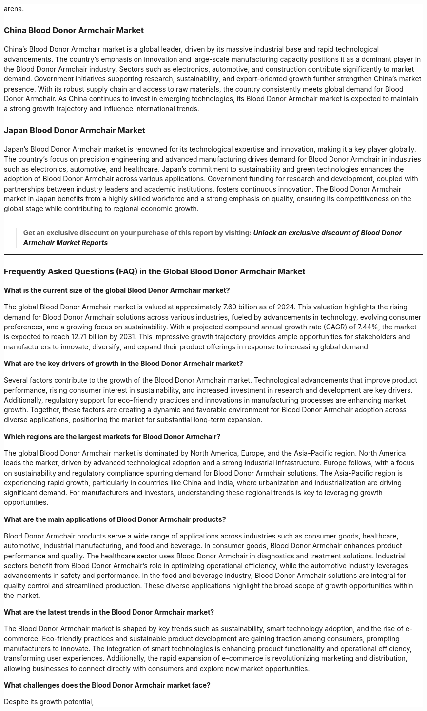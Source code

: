 arena.</p><h3>China Blood Donor Armchair Market</h3><p>China&rsquo;s Blood Donor Armchair market is a global leader, driven by its massive industrial base and rapid technological advancements. The country&rsquo;s emphasis on innovation and large-scale manufacturing capacity positions it as a dominant player in the Blood Donor Armchair industry. Sectors such as electronics, automotive, and construction contribute significantly to market demand. Government initiatives supporting research, sustainability, and export-oriented growth further strengthen China&rsquo;s market presence. With its robust supply chain and access to raw materials, the country consistently meets global demand for Blood Donor Armchair. As China continues to invest in emerging technologies, its Blood Donor Armchair market is expected to maintain a strong growth trajectory and influence international trends.</p><h3>Japan Blood Donor Armchair Market</h3><p>Japan&rsquo;s Blood Donor Armchair market is renowned for its technological expertise and innovation, making it a key player globally. The country&rsquo;s focus on precision engineering and advanced manufacturing drives demand for Blood Donor Armchair in industries such as electronics, automotive, and healthcare. Japan&rsquo;s commitment to sustainability and green technologies enhances the adoption of Blood Donor Armchair across various applications. Government funding for research and development, coupled with partnerships between industry leaders and academic institutions, fosters continuous innovation. The Blood Donor Armchair market in Japan benefits from a highly skilled workforce and a strong emphasis on quality, ensuring its competitiveness on the global stage while contributing to regional economic growth.</p><hr /><blockquote><p><strong>Get an exclusive discount on your purchase of this report by visiting: <em><a href="://marketresearchpulse.com/ask-for-discount/112958?utm_source=Github&amp;utm_medium=026">Unlock an exclusive discount of Blood Donor Armchair Market Reports</a></em>&nbsp;</strong></p></blockquote><hr /><h3>Frequently Asked Questions (FAQ) in the Global Blood Donor Armchair Market</h3><p><strong>What is the current size of the global Blood Donor Armchair market?</strong></p><p>The global Blood Donor Armchair market is valued at approximately 7.69 billion as of 2024. This valuation highlights the rising demand for Blood Donor Armchair solutions across various industries, fueled by advancements in technology, evolving consumer preferences, and a growing focus on sustainability. With a projected compound annual growth rate (CAGR) of 7.44%, the market is expected to reach 12.71 billion by 2031. This impressive growth trajectory provides ample opportunities for stakeholders and manufacturers to innovate, diversify, and expand their product offerings in response to increasing global demand.</p><p><strong>What are the key drivers of growth in the Blood Donor Armchair market?</strong></p><p>Several factors contribute to the growth of the Blood Donor Armchair market. Technological advancements that improve product performance, rising consumer interest in sustainability, and increased investment in research and development are key drivers. Additionally, regulatory support for eco-friendly practices and innovations in manufacturing processes are enhancing market growth. Together, these factors are creating a dynamic and favorable environment for Blood Donor Armchair adoption across diverse applications, positioning the market for substantial long-term expansion.</p><p><strong>Which regions are the largest markets for Blood Donor Armchair?</strong></p><p>The global Blood Donor Armchair market is dominated by North America, Europe, and the Asia-Pacific region. North America leads the market, driven by advanced technological adoption and a strong industrial infrastructure. Europe follows, with a focus on sustainability and regulatory compliance spurring demand for Blood Donor Armchair solutions. The Asia-Pacific region is experiencing rapid growth, particularly in countries like China and India, where urbanization and industrialization are driving significant demand. For manufacturers and investors, understanding these regional trends is key to leveraging growth opportunities.</p><p><strong>What are the main applications of Blood Donor Armchair products?</strong></p><p>Blood Donor Armchair products serve a wide range of applications across industries such as consumer goods, healthcare, automotive, industrial manufacturing, and food and beverage. In consumer goods, Blood Donor Armchair enhances product performance and quality. The healthcare sector uses Blood Donor Armchair in diagnostics and treatment solutions. Industrial sectors benefit from Blood Donor Armchair&rsquo;s role in optimizing operational efficiency, while the automotive industry leverages advancements in safety and performance. In the food and beverage industry, Blood Donor Armchair solutions are integral for quality control and streamlined production. These diverse applications highlight the broad scope of growth opportunities within the market.</p><p><strong>What are the latest trends in the Blood Donor Armchair market?</strong></p><p>The Blood Donor Armchair market is shaped by key trends such as sustainability, smart technology adoption, and the rise of e-commerce. Eco-friendly practices and sustainable product development are gaining traction among consumers, prompting manufacturers to innovate. The integration of smart technologies is enhancing product functionality and operational efficiency, transforming user experiences. Additionally, the rapid expansion of e-commerce is revolutionizing marketing and distribution, allowing businesses to connect directly with consumers and explore new market opportunities.</p><p><strong>What challenges does the Blood Donor Armchair market face?</strong></p><p>Despite its growth potential,